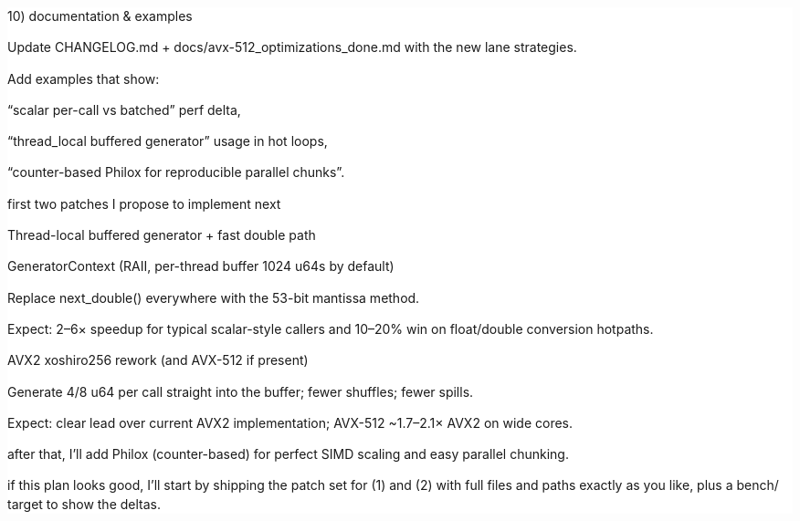 

10\) documentation \& examples

Update CHANGELOG.md + docs/avx-512\_optimizations\_done.md with the new lane strategies.



Add examples that show:



“scalar per-call vs batched” perf delta,



“thread\_local buffered generator” usage in hot loops,



“counter-based Philox for reproducible parallel chunks”.



first two patches I propose to implement next

Thread-local buffered generator + fast double path



GeneratorContext (RAII, per-thread buffer 1024 u64s by default)



Replace next\_double() everywhere with the 53-bit mantissa method.



Expect: 2–6× speedup for typical scalar-style callers and 10–20% win on float/double conversion hotpaths.



AVX2 xoshiro256 rework (and AVX-512 if present)



Generate 4/8 u64 per call straight into the buffer; fewer shuffles; fewer spills.



Expect: clear lead over current AVX2 implementation; AVX-512 ~1.7–2.1× AVX2 on wide cores.



after that, I’ll add Philox (counter-based) for perfect SIMD scaling and easy parallel chunking.



if this plan looks good, I’ll start by shipping the patch set for (1) and (2) with full files and paths exactly as you like, plus a bench/ target to show the deltas.
















